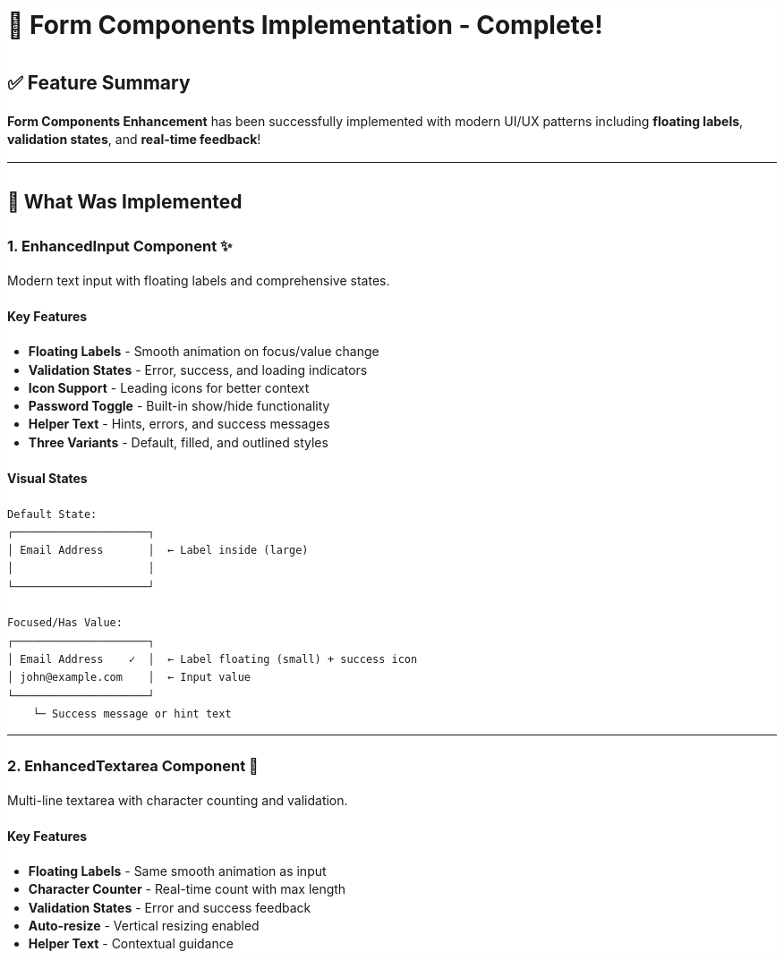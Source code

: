 # 🎉 Form Components Implementation - Complete!

## ✅ Feature Summary

**Form Components Enhancement** has been successfully implemented with modern UI/UX patterns including **floating labels**, **validation states**, and **real-time feedback**!

---

## 🎨 What Was Implemented

### 1. **EnhancedInput Component** ✨
Modern text input with floating labels and comprehensive states.

#### Key Features
- **Floating Labels** - Smooth animation on focus/value change
- **Validation States** - Error, success, and loading indicators
- **Icon Support** - Leading icons for better context
- **Password Toggle** - Built-in show/hide functionality
- **Helper Text** - Hints, errors, and success messages
- **Three Variants** - Default, filled, and outlined styles

#### Visual States
```
Default State:
┌─────────────────────┐
│ Email Address       │  ← Label inside (large)
│                     │
└─────────────────────┘

Focused/Has Value:
┌─────────────────────┐
│ Email Address    ✓  │  ← Label floating (small) + success icon
│ john@example.com    │  ← Input value
└─────────────────────┘
    └─ Success message or hint text
```

---

### 2. **EnhancedTextarea Component** 📝
Multi-line textarea with character counting and validation.

#### Key Features
- **Floating Labels** - Same smooth animation as input
- **Character Counter** - Real-time count with max length
- **Validation States** - Error and success feedback
- **Auto-resize** - Vertical resizing enabled
- **Helper Text** - Contextual guidance
